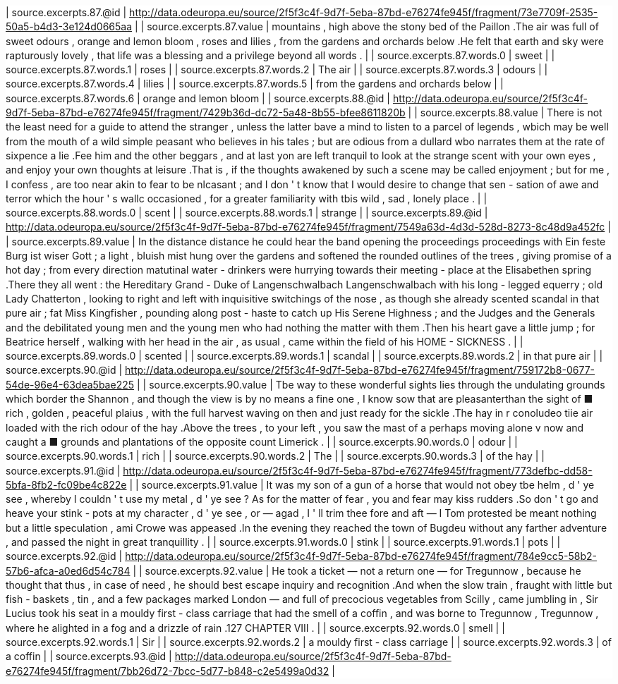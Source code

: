 | source.excerpts.87.@id | http://data.odeuropa.eu/source/2f5f3c4f-9d7f-5eba-87bd-e76274fe945f/fragment/73e7709f-2535-50a5-b4d3-3e124d0665aa |
| source.excerpts.87.value | mountains , high above the stony bed of the Paillon .The air was full of sweet odours , orange and lemon bloom , roses and lilies , from the gardens and orchards below .He felt that earth and sky were rapturously lovely , that life was a blessing and a privilege beyond all words . |
| source.excerpts.87.words.0 | sweet |
| source.excerpts.87.words.1 | roses |
| source.excerpts.87.words.2 | The air |
| source.excerpts.87.words.3 | odours |
| source.excerpts.87.words.4 | lilies |
| source.excerpts.87.words.5 | from the gardens and orchards below |
| source.excerpts.87.words.6 | orange and lemon bloom |
| source.excerpts.88.@id | http://data.odeuropa.eu/source/2f5f3c4f-9d7f-5eba-87bd-e76274fe945f/fragment/7429b36d-dc72-5a48-8b55-bfee8611820b |
| source.excerpts.88.value | There is not the least need for a guide to attend the stranger , unless the latter bave a mind to listen to a parcel of legends , wbich may be well from the mouth of a wild simple peasant who believes in his tales ; but are odious from a dullard wbo narrates them at the rate of sixpence a lie .Fee him and the other beggars , and at last yon are left tranquil to look at the strange scent with your own eyes , and enjoy your own thoughts at leisure .That is , if the thoughts awakened by such a scene may be called enjoyment ; but for me , I confess , are too near akin to fear to be nlcasant ; and I don ' t know that I would desire to change that sen - sation of awe and terror which the hour ' s wallc occasioned , for a greater familiarity with tbis wild , sad , lonely place . |
| source.excerpts.88.words.0 | scent |
| source.excerpts.88.words.1 | strange |
| source.excerpts.89.@id | http://data.odeuropa.eu/source/2f5f3c4f-9d7f-5eba-87bd-e76274fe945f/fragment/7549a63d-4d3d-528d-8273-8c48d9a452fc |
| source.excerpts.89.value | In the distance distance he could hear the band opening the proceedings proceedings with Ein feste Burg ist wiser Gott ; a light , bluish mist hung over the gardens and softened the rounded outlines of the trees , giving promise of a hot day ; from every direction matutinal water - drinkers were hurrying towards their meeting - place at the Elisabethen spring .There they all went : the Hereditary Grand - Duke of Langenschwalbach Langenschwalbach with his long - legged equerry ; old Lady Chatterton , looking to right and left with inquisitive switchings of the nose , as though she already scented scandal in that pure air ; fat Miss Kingfisher , pounding along post - haste to catch up His Serene Highness ; and the Judges and the Generals and the debilitated young men and the young men who had nothing the matter with them .Then his heart gave a little jump ; for Beatrice herself , walking with her head in the air , as usual , came within the field of his HOME - SICKNESS . |
| source.excerpts.89.words.0 | scented |
| source.excerpts.89.words.1 | scandal |
| source.excerpts.89.words.2 | in that pure air |
| source.excerpts.90.@id | http://data.odeuropa.eu/source/2f5f3c4f-9d7f-5eba-87bd-e76274fe945f/fragment/759172b8-0677-54de-96e4-63dea5bae225 |
| source.excerpts.90.value | Tbe way to these wonderful sights lies through the undulating grounds which border the Shannon , and though the view is by no means a fine one , I know sow that are pleasanterthan the sight of ■ rich , golden , peaceful plaius , with the full harvest waving on then and just ready for the sickle .The hay in r conoludeo tiie air loaded with the rich odour of the hay .Above the trees , to your left , you saw the mast of a perhaps moving alone v now and caught a ■ grounds and plantations of the opposite count Limerick . |
| source.excerpts.90.words.0 | odour |
| source.excerpts.90.words.1 | rich |
| source.excerpts.90.words.2 | The |
| source.excerpts.90.words.3 | of the hay |
| source.excerpts.91.@id | http://data.odeuropa.eu/source/2f5f3c4f-9d7f-5eba-87bd-e76274fe945f/fragment/773defbc-dd58-5bfa-8fb2-fc09be4c822e |
| source.excerpts.91.value | It was my son of a gun of a horse that would not obey tbe helm , d ' ye see , whereby I couldn ' t use my metal , d ' ye see ? As for the matter of fear , you and fear may kiss rudders .So don ' t go and heave your stink - pots at my character , d ' ye see , or — agad , I ' ll trim thee fore and aft — I Tom protested be meant nothing but a little speculation , ami Crowe was appeased .In the evening they reached the town of Bugdeu without any farther adventure , and passed the night in great tranquillity . |
| source.excerpts.91.words.0 | stink |
| source.excerpts.91.words.1 | pots |
| source.excerpts.92.@id | http://data.odeuropa.eu/source/2f5f3c4f-9d7f-5eba-87bd-e76274fe945f/fragment/784e9cc5-58b2-57b6-afca-a0ed6d54c784 |
| source.excerpts.92.value | He took a ticket — not a return one — for Tregunnow , because he thought that thus , in case of need , he should best escape inquiry and recognition .And when the slow train , fraught with little but fish - baskets , tin , and a few packages marked London — and full of precocious vegetables from Scilly , came jumbling in , Sir Lucius took his seat in a mouldy first - class carriage that had the smell of a coffin , and was borne to Tregunnow , Tregunnow , where he alighted in a fog and a drizzle of rain .127 CHAPTER VIII . |
| source.excerpts.92.words.0 | smell |
| source.excerpts.92.words.1 | Sir |
| source.excerpts.92.words.2 | a mouldy first - class carriage |
| source.excerpts.92.words.3 | of a coffin |
| source.excerpts.93.@id | http://data.odeuropa.eu/source/2f5f3c4f-9d7f-5eba-87bd-e76274fe945f/fragment/7bb26d72-7bcc-5d77-b848-c2e5499a0d32 |
